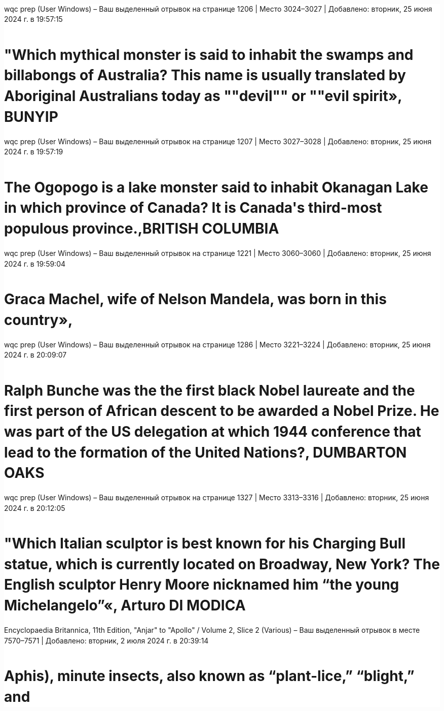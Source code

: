 wqc prep (User Windows)
– Ваш выделенный отрывок на странице 1206 | Место 3024–3027 | Добавлено: вторник, 25 июня 2024 г. в 19:57:15

# "Which mythical monster is said to inhabit the swamps and billabongs of Australia? This name is usually translated by Aboriginal Australians today as ""devil"" or ""evil spirit», BUNYIP

wqc prep (User Windows)
– Ваш выделенный отрывок на странице 1207 | Место 3027–3028 | Добавлено: вторник, 25 июня 2024 г. в 19:57:19

# The Ogopogo is a lake monster said to inhabit Okanagan Lake in which province of Canada? It is Canada's third-most populous province.,BRITISH COLUMBIA

wqc prep (User Windows)
– Ваш выделенный отрывок на странице 1221 | Место 3060–3060 | Добавлено: вторник, 25 июня 2024 г. в 19:59:04

# Graca Machel, wife of Nelson Mandela, was born in this country»,

wqc prep (User Windows)
– Ваш выделенный отрывок на странице 1286 | Место 3221–3224 | Добавлено: вторник, 25 июня 2024 г. в 20:09:07

# Ralph Bunche was the the first black Nobel laureate and the first person of African descent to be awarded a Nobel Prize. He was part of the US delegation at which 1944 conference that lead to the formation of the United Nations?, DUMBARTON OAKS

wqc prep (User Windows)
– Ваш выделенный отрывок на странице 1327 | Место 3313–3316 | Добавлено: вторник, 25 июня 2024 г. в 20:12:05

# "Which Italian sculptor is best known for his Charging Bull statue, which is currently located on Broadway, New York? The English sculptor Henry Moore nicknamed him “the young Michelangelo”«, Arturo DI MODICA

Encyclopaedia Britannica, 11th Edition, "Anjar" to "Apollo" / Volume 2, Slice 2 (Various)
– Ваш выделенный отрывок в месте 7570–7571 | Добавлено: вторник, 2 июля 2024 г. в 20:39:14

# Aphis), minute insects, also known as “plant-lice,” “blight,” and
